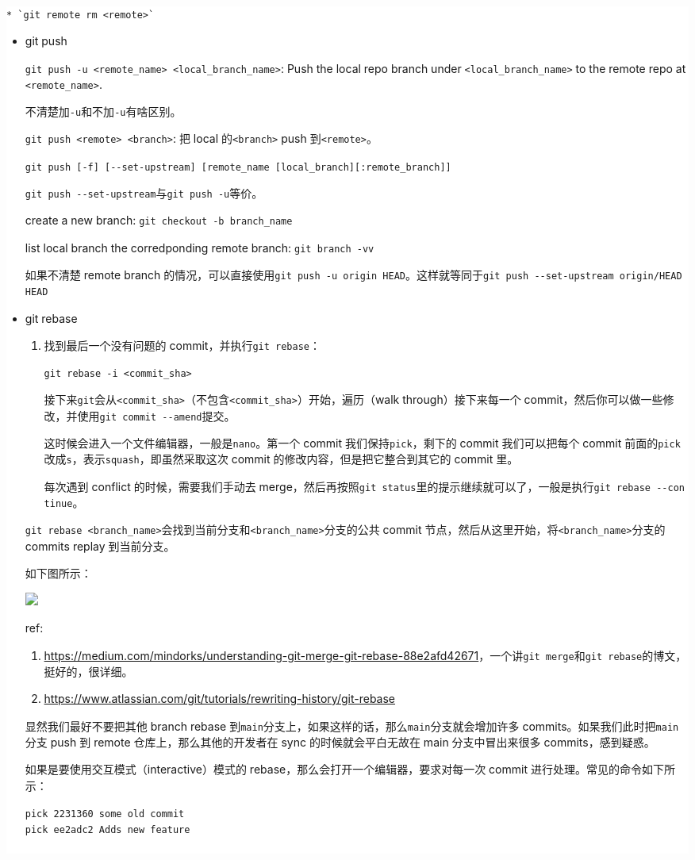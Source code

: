     * `git remote rm <remote>`

* git push

    `git push -u <remote_name> <local_branch_name>`: Push the local repo branch under `<local_branch_name>` to the remote repo at `<remote_name>`.

    不清楚加`-u`和不加`-u`有啥区别。

    `git push <remote> <branch>`: 把 local 的`<branch>` push 到`<remote>`。

    `git push [-f] [--set-upstream] [remote_name [local_branch][:remote_branch]]`

    `git push --set-upstream`与`git push -u`等价。

    create a new branch: `git checkout -b branch_name`

    list local branch the corredponding remote branch: `git branch -vv`

    如果不清楚 remote branch 的情况，可以直接使用`git push -u origin HEAD`。这样就等同于`git push --set-upstream origin/HEAD HEAD`

* git rebase

    1. 找到最后一个没有问题的 commit，并执行`git rebase`：

        `git rebase -i <commit_sha>`

        接下来`git`会从`<commit_sha>`（不包含`<commit_sha>`）开始，遍历（walk through）接下来每一个 commit，然后你可以做一些修改，并使用`git commit --amend`提交。

        这时候会进入一个文件编辑器，一般是`nano`。第一个 commit 我们保持`pick`，剩下的 commit 我们可以把每个 commit 前面的`pick`改成`s`，表示`squash`，即虽然采取这次 commit 的修改内容，但是把它整合到其它的 commit 里。

        每次遇到 conflict 的时候，需要我们手动去 merge，然后再按照`git status`里的提示继续就可以了，一般是执行`git rebase --continue`。

    `git rebase <branch_name>`会找到当前分支和`<branch_name>`分支的公共 commit 节点，然后从这里开始，将`<branch_name>`分支的 commits replay 到当前分支。

    如下图所示：

    <div text-align:center>
    <img width=400 src='./pic_1.png' />
    </div>

    ref: 
    
    1. <https://medium.com/mindorks/understanding-git-merge-git-rebase-88e2afd42671>，一个讲`git merge`和`git rebase`的博文，挺好的，很详细。
    
    1. <https://www.atlassian.com/git/tutorials/rewriting-history/git-rebase>

    显然我们最好不要把其他 branch rebase 到`main`分支上，如果这样的话，那么`main`分支就会增加许多 commits。如杲我们此时把`main`分支 push 到 remote 仓库上，那么其他的开发者在 sync 的时候就会平白无故在 main 分支中冒出来很多 commits，感到疑惑。

    如果是要使用交互模式（interactive）模式的 rebase，那么会打开一个编辑器，要求对每一次 commit 进行处理。常见的命令如下所示：

    ```
    pick 2231360 some old commit
    pick ee2adc2 Adds new feature

